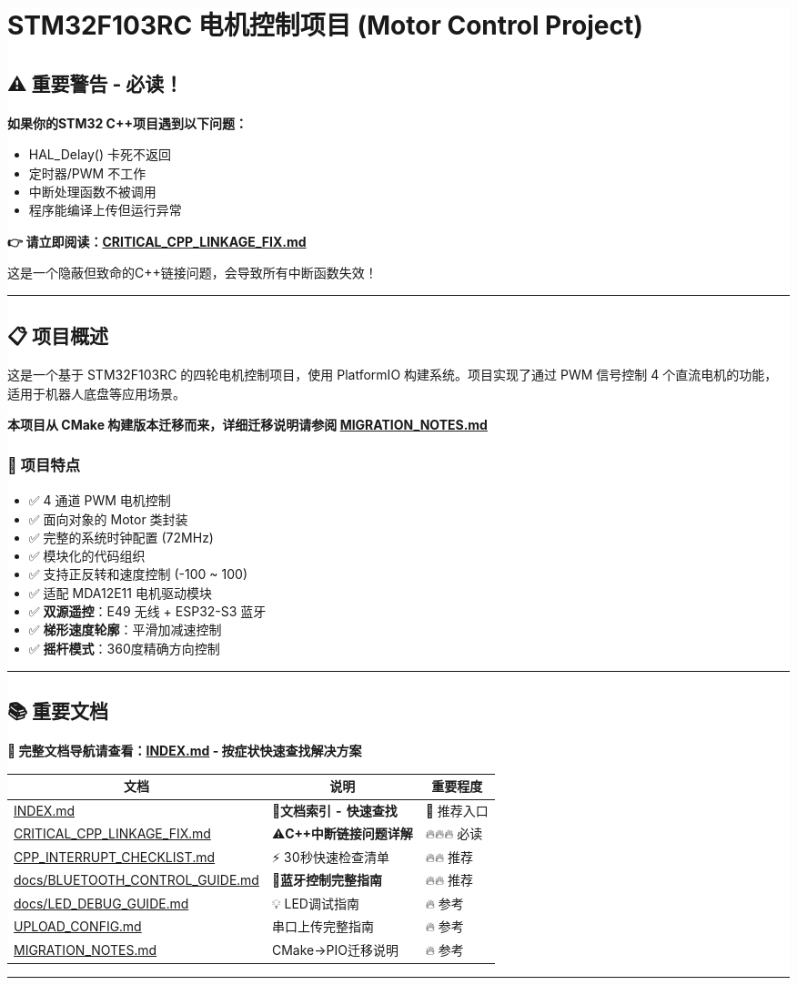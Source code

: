 # STM32F103RC 电机控制项目 (Motor Control Project)

## ⚠️ 重要警告 - 必读！

**如果你的STM32 C++项目遇到以下问题：**

- HAL_Delay() 卡死不返回
- 定时器/PWM 不工作
- 中断处理函数不被调用
- 程序能编译上传但运行异常

**👉 请立即阅读：[CRITICAL_CPP_LINKAGE_FIX.md](CRITICAL_CPP_LINKAGE_FIX.md)**

这是一个隐蔽但致命的C++链接问题，会导致所有中断函数失效！

---

## 📋 项目概述

这是一个基于 STM32F103RC 的四轮电机控制项目，使用 PlatformIO 构建系统。项目实现了通过 PWM 信号控制 4 个直流电机的功能，适用于机器人底盘等应用场景。

**本项目从 CMake 构建版本迁移而来，详细迁移说明请参阅 [MIGRATION_NOTES.md](MIGRATION_NOTES.md)**

### 🎯 项目特点

- ✅ 4 通道 PWM 电机控制
- ✅ 面向对象的 Motor 类封装
- ✅ 完整的系统时钟配置 (72MHz)
- ✅ 模块化的代码组织
- ✅ 支持正反转和速度控制 (-100 ~ 100)
- ✅ 适配 MDA12E11 电机驱动模块
- ✅ **双源遥控**：E49 无线 + ESP32-S3 蓝牙
- ✅ **梯形速度轮廓**：平滑加减速控制
- ✅ **摇杆模式**：360度精确方向控制

---

## 📚 重要文档

**📖 完整文档导航请查看：[INDEX.md](INDEX.md) - 按症状快速查找解决方案**

| 文档                                                            | 说明                              | 重要程度    |
| --------------------------------------------------------------- | --------------------------------- | ----------- |
| [INDEX.md](INDEX.md)                                               | 📖**文档索引 - 快速查找**   | 🌟 推荐入口 |
| [CRITICAL_CPP_LINKAGE_FIX.md](CRITICAL_CPP_LINKAGE_FIX.md)         | ⚠️**C++中断链接问题详解** | 🔥🔥🔥 必读 |
| [CPP_INTERRUPT_CHECKLIST.md](CPP_INTERRUPT_CHECKLIST.md)           | ⚡ 30秒快速检查清单               | 🔥🔥 推荐   |
| [docs/BLUETOOTH_CONTROL_GUIDE.md](docs/BLUETOOTH_CONTROL_GUIDE.md) | 📱**蓝牙控制完整指南**      | 🔥🔥 推荐   |
| [docs/LED_DEBUG_GUIDE.md](docs/LED_DEBUG_GUIDE.md)                 | 💡 LED调试指南                    | 🔥 参考     |
| [UPLOAD_CONFIG.md](UPLOAD_CONFIG.md)                               | 串口上传完整指南                  | 🔥 参考     |
| [MIGRATION_NOTES.md](MIGRATION_NOTES.md)                           | CMake→PIO迁移说明                | 🔥 参考     |

---